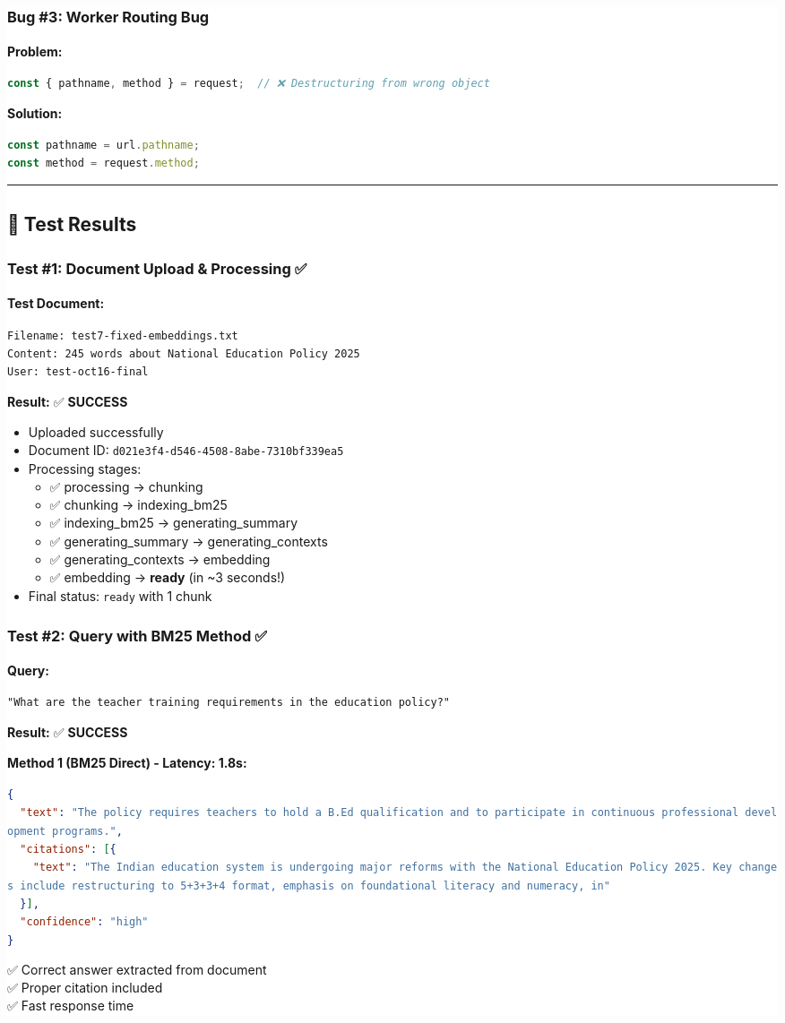 ### Bug #3: Worker Routing Bug
**Problem:**
```typescript
const { pathname, method } = request;  // ❌ Destructuring from wrong object
```

**Solution:**
```typescript
const pathname = url.pathname;
const method = request.method;
```

---

## 🧪 Test Results

### Test #1: Document Upload & Processing ✅

**Test Document:**
```
Filename: test7-fixed-embeddings.txt
Content: 245 words about National Education Policy 2025
User: test-oct16-final
```

**Result:** ✅ **SUCCESS**
- Uploaded successfully
- Document ID: `d021e3f4-d546-4508-8abe-7310bf339ea5`
- Processing stages: 
  - ✅ processing → chunking
  - ✅ chunking → indexing_bm25
  - ✅ indexing_bm25 → generating_summary
  - ✅ generating_summary → generating_contexts
  - ✅ generating_contexts → embedding
  - ✅ embedding → **ready** (in ~3 seconds!)
- Final status: `ready` with 1 chunk

### Test #2: Query with BM25 Method ✅

**Query:**
```
"What are the teacher training requirements in the education policy?"
```

**Result:** ✅ **SUCCESS**

**Method 1 (BM25 Direct) - Latency: 1.8s:**
```json
{
  "text": "The policy requires teachers to hold a B.Ed qualification and to participate in continuous professional development programs.",
  "citations": [{
    "text": "The Indian education system is undergoing major reforms with the National Education Policy 2025. Key changes include restructuring to 5+3+3+4 format, emphasis on foundational literacy and numeracy, in"
  }],
  "confidence": "high"
}
```
✅ Correct answer extracted from document  
✅ Proper citation included  
✅ Fast response time
